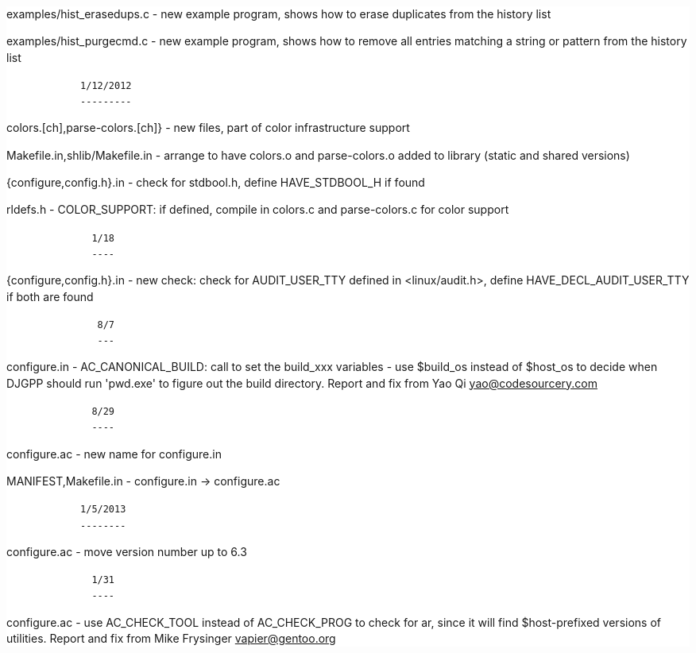 examples/hist_erasedups.c
	- new example program, shows how to erase duplicates from the history
	  list

examples/hist_purgecmd.c
	- new example program, shows how to remove all entries matching a
	  string or pattern from the history list

				 1/12/2012
				 ---------
colors.[ch],parse-colors.[ch]}
	- new files, part of color infrastructure support

Makefile.in,shlib/Makefile.in
	- arrange to have colors.o and parse-colors.o added to library
	  (static and shared versions)

{configure,config.h}.in
	- check for stdbool.h, define HAVE_STDBOOL_H if found

rldefs.h
	- COLOR_SUPPORT: if defined, compile in colors.c and parse-colors.c
	  for color support

				   1/18
				   ----

{configure,config.h}.in
        - new check: check for AUDIT_USER_TTY defined in <linux/audit.h>,
          define HAVE_DECL_AUDIT_USER_TTY if both are found

				    8/7
				    ---
configure.in
	- AC_CANONICAL_BUILD: call to set the build_xxx variables
	- use $build_os instead of $host_os to decide when DJGPP should run
	  'pwd.exe' to figure out the build directory.  Report and fix from
	  Yao Qi <yao@codesourcery.com>

				   8/29
				   ----
configure.ac
	- new name for configure.in

MANIFEST,Makefile.in
	- configure.in -> configure.ac

				 1/5/2013
				 --------
configure.ac
	- move version number up to 6.3

				   1/31
				   ----
configure.ac
	- use AC_CHECK_TOOL instead of AC_CHECK_PROG to check for ar, since it
	  will find $host-prefixed versions of utilities.  Report and fix from
	  Mike Frysinger <vapier@gentoo.org>
